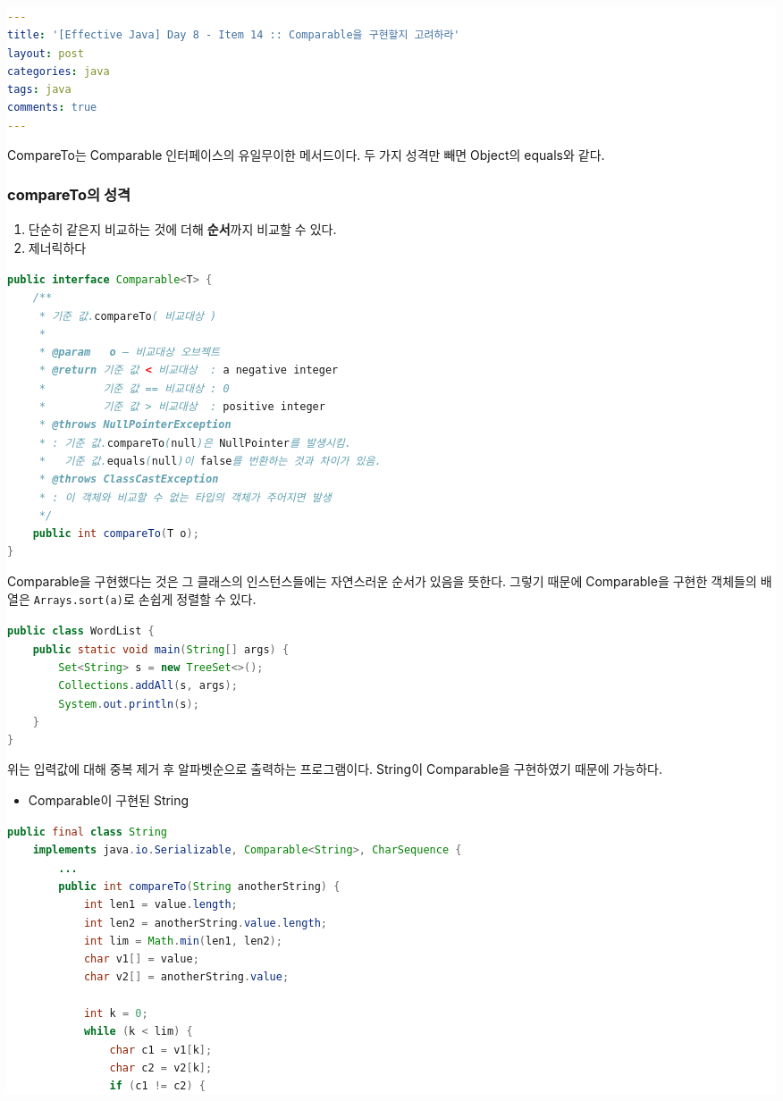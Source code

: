 ```yaml
---
title: '[Effective Java] Day 8 - Item 14 :: Comparable을 구현할지 고려하라'
layout: post
categories: java
tags: java
comments: true
---
```


CompareTo는 Comparable 인터페이스의 유일무이한 메서드이다. 두 가지 성격만 빼면 Object의 equals와 같다.

### compareTo의 성격
1. 단순히 같은지 비교하는 것에 더해 **순서**까지 비교할 수 있다.
2. 제너릭하다

```java
public interface Comparable<T> {
    /**
     * 기준 값.compareTo( 비교대상 )
     *
     * @param   o – 비교대상 오브젝트
     * @return 기준 값 < 비교대상  : a negative integer
     *         기준 값 == 비교대상 : 0
     *         기준 값 > 비교대상  : positive integer
     * @throws NullPointerException
     * : 기준 값.compareTo(null)은 NullPointer를 발생시킴.
     *   기준 값.equals(null)이 false를 번환하는 것과 차이가 있음.
     * @throws ClassCastException
     * : 이 객체와 비교할 수 없는 타입의 객체가 주어지면 발생
     */
    public int compareTo(T o);
}
```

Comparable을 구현했다는 것은 그 클래스의 인스턴스들에는 자연스러운 순서가 있음을 뜻한다. 그렇기 때문에 Comparable을 구현한 객체들의 배열은 `Arrays.sort(a)`로 손쉽게 정렬할 수 있다.

```java
public class WordList {
    public static void main(String[] args) {
        Set<String> s = new TreeSet<>();
        Collections.addAll(s, args);
        System.out.println(s);
    }
}
```

위는 입력값에 대해 중복 제거 후 알파벳순으로 출력하는 프로그램이다. String이 Comparable을 구현하였기 때문에 가능하다.

- Comparable이 구현된 String
```java
public final class String
    implements java.io.Serializable, Comparable<String>, CharSequence {
        ...
        public int compareTo(String anotherString) {
            int len1 = value.length;
            int len2 = anotherString.value.length;
            int lim = Math.min(len1, len2);
            char v1[] = value;
            char v2[] = anotherString.value;

            int k = 0;
            while (k < lim) {
                char c1 = v1[k];
                char c2 = v2[k];
                if (c1 != c2) {
```